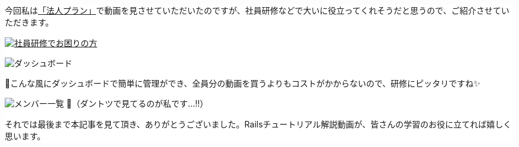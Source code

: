 今回私は[「法人プラン」](https://railstutorial.jp/business)で動画を見させていただいたのですが、社員研修などで大いに役立ってくれそうだと思うので、ご紹介させていただきます。

[![社員研修でお困りの方](https://i.gyazo.com/eadb118bde3242eabf4f69b500c6e05a.png)](https://railstutorial.jp/business)

![ダッシュボード](https://i.gyazo.com/0134fcae7141e19e3c092e3c72988204.png)

🔼こんな風にダッシュボードで簡単に管理ができ、全員分の動画を買うよりもコストがかからないので、研修にピッタリですね✨

![メンバー一覧](https://i.gyazo.com/e767a457457ce4416f6c6982cce821d2.png)
🔼（ダントツで見てるのが私です...!!）


それでは最後まで本記事を見て頂き、ありがとうございました。Railsチュートリアル解説動画が、皆さんの学習のお役に立てれば嬉しく思います。
